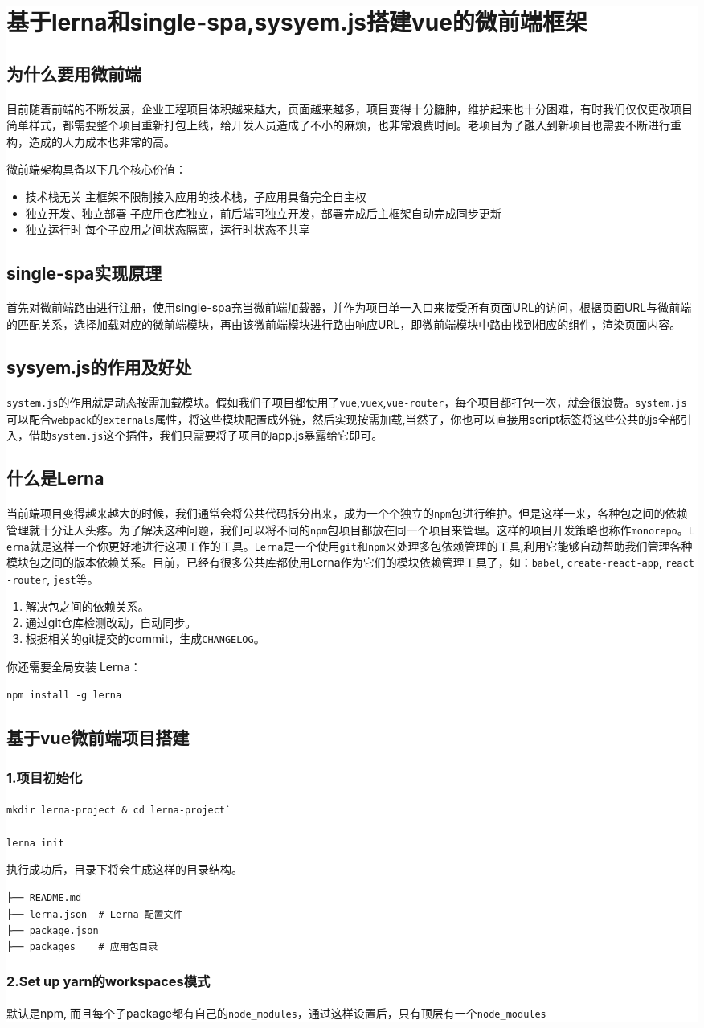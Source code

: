 # 基于lerna和single-spa,sysyem.js搭建vue的微前端框架


## 为什么要用微前端
目前随着前端的不断发展，企业工程项目体积越来越大，页面越来越多，项目变得十分臃肿，维护起来也十分困难，有时我们仅仅更改项目简单样式，都需要整个项目重新打包上线，给开发人员造成了不小的麻烦，也非常浪费时间。老项目为了融入到新项目也需要不断进行重构，造成的人力成本也非常的高。

微前端架构具备以下几个核心价值：
- 技术栈无关 主框架不限制接入应用的技术栈，子应用具备完全自主权
- 独立开发、独立部署 子应用仓库独立，前后端可独立开发，部署完成后主框架自动完成同步更新
- 独立运行时 每个子应用之间状态隔离，运行时状态不共享


## single-spa实现原理
首先对微前端路由进行注册，使用single-spa充当微前端加载器，并作为项目单一入口来接受所有页面URL的访问，根据页面URL与微前端的匹配关系，选择加载对应的微前端模块，再由该微前端模块进行路由响应URL，即微前端模块中路由找到相应的组件，渲染页面内容。


## sysyem.js的作用及好处
`system.js`的作用就是动态按需加载模块。假如我们子项目都使用了`vue`,`vuex`,`vue-router`，每个项目都打包一次，就会很浪费。`system.js`可以配合`webpack`的`externals`属性，将这些模块配置成外链，然后实现按需加载,当然了，你也可以直接用script标签将这些公共的js全部引入，借助`system.js`这个插件，我们只需要将子项目的app.js暴露给它即可。


## 什么是Lerna
当前端项目变得越来越大的时候，我们通常会将公共代码拆分出来，成为一个个独立的`npm`包进行维护。但是这样一来，各种包之间的依赖管理就十分让人头疼。为了解决这种问题，我们可以将不同的`npm`包项目都放在同一个项目来管理。这样的项目开发策略也称作`monorepo`。`Lerna`就是这样一个你更好地进行这项工作的工具。`Lerna`是一个使用`git`和`npm`来处理多包依赖管理的工具,利用它能够自动帮助我们管理各种模块包之间的版本依赖关系。目前，已经有很多公共库都使用Lerna作为它们的模块依赖管理工具了，如：`babel`, `create-react-app`, `react-router`, `jest`等。
1. 解决包之间的依赖关系。
2. 通过git仓库检测改动，自动同步。
3. 根据相关的git提交的commit，生成`CHANGELOG`。

你还需要全局安装 Lerna：

```shell
npm install -g lerna
```

## 基于vue微前端项目搭建

### 1.项目初始化

```shell
mkdir lerna-project & cd lerna-project`

lerna init
```
执行成功后，目录下将会生成这样的目录结构。
```
├── README.md
├── lerna.json  # Lerna 配置文件
├── package.json
├── packages    # 应用包目录
```
### 2.Set up yarn的workspaces模式
默认是npm, 而且每个子package都有自己的`node_modules`，通过这样设置后，只有顶层有一个`node_modules`
